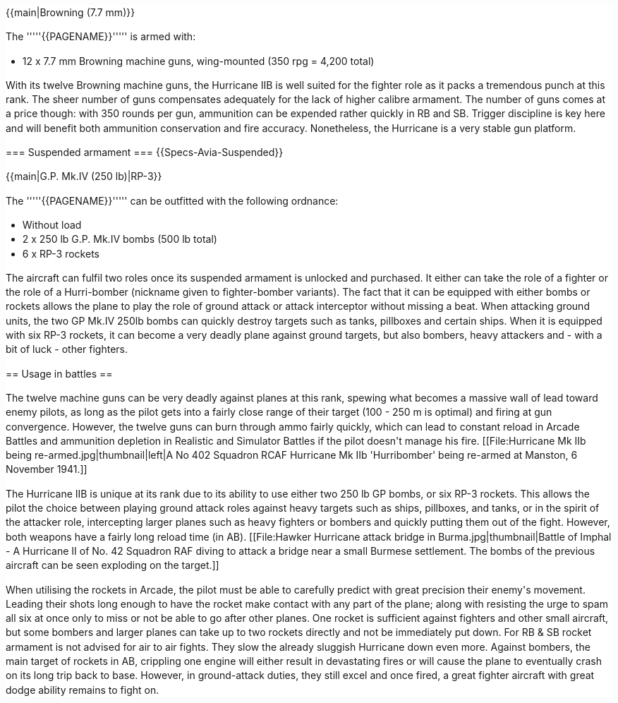 {{main|Browning (7.7 mm)}}

The '''''{{PAGENAME}}''''' is armed with:

* 12 x 7.7 mm Browning machine guns, wing-mounted (350 rpg = 4,200 total)

With its twelve Browning machine guns, the Hurricane IIB is well suited for the fighter role as it packs a tremendous punch at this rank. The sheer number of guns compensates adequately for the lack of higher calibre armament. The number of guns comes at a price though: with 350 rounds per gun, ammunition can be expended rather quickly in RB and SB. Trigger discipline is key here and will benefit both ammunition conservation and fire accuracy. Nonetheless, the Hurricane is a very stable gun platform.

=== Suspended armament ===
{{Specs-Avia-Suspended}}

{{main|G.P. Mk.IV (250 lb)|RP-3}}

The '''''{{PAGENAME}}''''' can be outfitted with the following ordnance:

* Without load
* 2 x 250 lb G.P. Mk.IV bombs (500 lb total)
* 6 x RP-3 rockets

The aircraft can fulfil two roles once its suspended armament is unlocked and purchased. It either can take the role of a fighter or the role of a Hurri-bomber (nickname given to fighter-bomber variants). The fact that it can be equipped with either bombs or rockets allows the plane to play the role of ground attack or attack interceptor without missing a beat. When attacking ground units, the two GP Mk.IV 250lb bombs can quickly destroy targets such as tanks, pillboxes and certain ships. When it is equipped with six RP-3 rockets, it can become a very deadly plane against ground targets, but also bombers, heavy attackers and - with a bit of luck - other fighters.

== Usage in battles ==

The twelve machine guns can be very deadly against planes at this rank, spewing what becomes a massive wall of lead toward enemy pilots, as long as the pilot gets into a fairly close range of their target (100 - 250 m is optimal) and firing at gun convergence. However, the twelve guns can burn through ammo fairly quickly, which can lead to constant reload in Arcade Battles and ammunition depletion in Realistic and Simulator Battles if the pilot doesn't manage his fire.
[[File:Hurricane Mk IIb being re-armed.jpg|thumbnail|left|A No 402 Squadron RCAF Hurricane Mk IIb 'Hurribomber' being re-armed at Manston, 6 November 1941.]]

The Hurricane IIB is unique at its rank due to its ability to use either two 250 lb GP bombs, or six RP-3 rockets. This allows the pilot the choice between playing ground attack roles against heavy targets such as ships, pillboxes, and tanks, or in the spirit of the attacker role, intercepting larger planes such as heavy fighters or bombers and quickly putting them out of the fight. However, both weapons have a fairly long reload time (in AB).
[[File:Hawker Hurricane attack bridge in Burma.jpg|thumbnail|Battle of Imphal - A Hurricane II of No. 42 Squadron RAF diving to attack a bridge near a small Burmese settlement. The bombs of the previous aircraft can be seen exploding on the target.]]

When utilising the rockets in Arcade, the pilot must be able to carefully predict with great precision their enemy's movement. Leading their shots long enough to have the rocket make contact with any part of the plane; along with resisting the urge to spam all six at once only to miss or not be able to go after other planes. One rocket is sufficient against fighters and other small aircraft, but some bombers and larger planes can take up to two rockets directly and not be immediately put down. For RB & SB rocket armament is not advised for air to air fights. They slow the already sluggish Hurricane down even more. Against bombers, the main target of rockets in AB, crippling one engine will either result in devastating fires or will cause the plane to eventually crash on its long trip back to base. However, in ground-attack duties, they still excel and once fired, a great fighter aircraft with great dodge ability remains to fight on.

